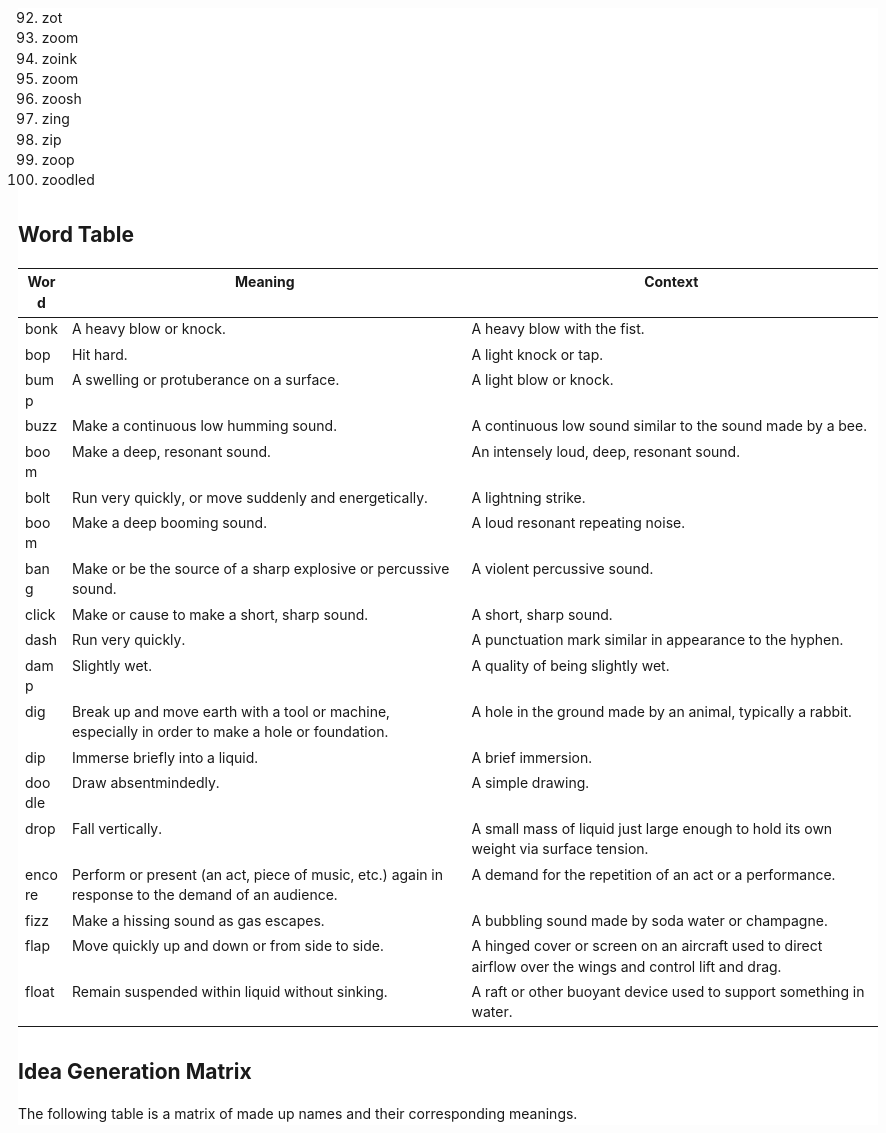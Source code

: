 92. zot
93. zoom
94. zoink
95. zoom
96. zoosh
97. zing
98. zip
99. zoop
100. zoodled

## Word Table

| Word   | Meaning                                                                                           | Context                                                                                                  |
|--------|---------------------------------------------------------------------------------------------------|----------------------------------------------------------------------------------------------------------|
| bonk   | A heavy blow or knock.                                                                            | A heavy blow with the fist.                                                                              |
| bop    | Hit hard.                                                                                         | A light knock or tap.                                                                                    |
| bump   | A swelling or protuberance on a surface.                                                          | A light blow or knock.                                                                                   |
| buzz   | Make a continuous low humming sound.                                                              | A continuous low sound similar to the sound made by a bee.                                               |
| boom   | Make a deep, resonant sound.                                                                      | An intensely loud, deep, resonant sound.                                                                 |
| bolt   | Run very quickly, or move suddenly and energetically.                                             | A lightning strike.                                                                                      |
| boom   | Make a deep booming sound.                                                                        | A loud resonant repeating noise.                                                                         |
| bang   | Make or be the source of a sharp explosive or percussive sound.                                   | A violent percussive sound.                                                                              |
| click  | Make or cause to make a short, sharp sound.                                                       | A short, sharp sound.                                                                                    |
| dash   | Run very quickly.                                                                                 | A punctuation mark similar in appearance to the hyphen.                                                  |
| damp   | Slightly wet.                                                                                     | A quality of being slightly wet.                                                                         |
| dig    | Break up and move earth with a tool or machine, especially in order to make a hole or foundation. | A hole in the ground made by an animal, typically a rabbit.                                              |
| dip    | Immerse briefly into a liquid.                                                                    | A brief immersion.                                                                                       |
| doodle | Draw absentmindedly.                                                                              | A simple drawing.                                                                                        |
| drop   | Fall vertically.                                                                                  | A small mass of liquid just large enough to hold its own weight via surface tension.                     |
| encore | Perform or present (an act, piece of music, etc.) again in response to the demand of an audience. | A demand for the repetition of an act or a performance.                                                  |
| fizz   | Make a hissing sound as gas escapes.                                                              | A bubbling sound made by soda water or champagne.                                                        |
| flap   | Move quickly up and down or from side to side.                                                    | A hinged cover or screen on an aircraft used to direct airflow over the wings and control lift and drag. |
| float  | Remain suspended within liquid without sinking.                                                   | A raft or other buoyant device used to support something in water.                                       |

## Idea Generation Matrix

The following table is a matrix of made up names and their corresponding meanings.
